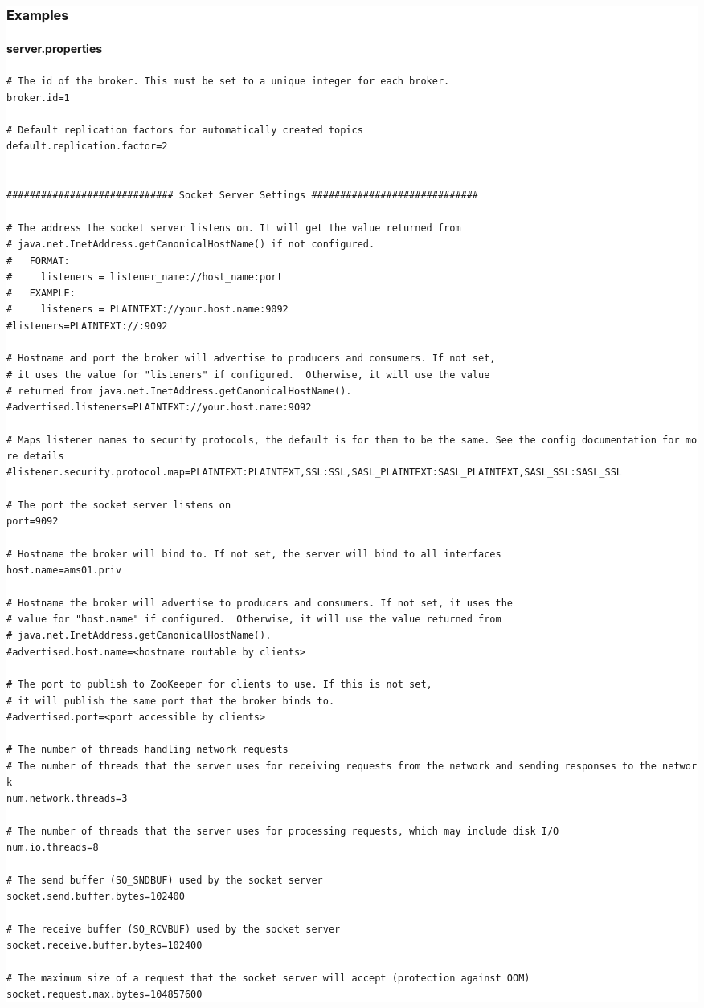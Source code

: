 ### Examples

#### server.properties

```text
# The id of the broker. This must be set to a unique integer for each broker.
broker.id=1

# Default replication factors for automatically created topics
default.replication.factor=2


############################# Socket Server Settings #############################

# The address the socket server listens on. It will get the value returned from
# java.net.InetAddress.getCanonicalHostName() if not configured.
#   FORMAT:
#     listeners = listener_name://host_name:port
#   EXAMPLE:
#     listeners = PLAINTEXT://your.host.name:9092
#listeners=PLAINTEXT://:9092

# Hostname and port the broker will advertise to producers and consumers. If not set,
# it uses the value for "listeners" if configured.  Otherwise, it will use the value
# returned from java.net.InetAddress.getCanonicalHostName().
#advertised.listeners=PLAINTEXT://your.host.name:9092

# Maps listener names to security protocols, the default is for them to be the same. See the config documentation for more details
#listener.security.protocol.map=PLAINTEXT:PLAINTEXT,SSL:SSL,SASL_PLAINTEXT:SASL_PLAINTEXT,SASL_SSL:SASL_SSL

# The port the socket server listens on
port=9092

# Hostname the broker will bind to. If not set, the server will bind to all interfaces
host.name=ams01.priv

# Hostname the broker will advertise to producers and consumers. If not set, it uses the
# value for "host.name" if configured.  Otherwise, it will use the value returned from
# java.net.InetAddress.getCanonicalHostName().
#advertised.host.name=<hostname routable by clients>

# The port to publish to ZooKeeper for clients to use. If this is not set,
# it will publish the same port that the broker binds to.
#advertised.port=<port accessible by clients>

# The number of threads handling network requests
# The number of threads that the server uses for receiving requests from the network and sending responses to the network
num.network.threads=3

# The number of threads that the server uses for processing requests, which may include disk I/O
num.io.threads=8

# The send buffer (SO_SNDBUF) used by the socket server
socket.send.buffer.bytes=102400

# The receive buffer (SO_RCVBUF) used by the socket server
socket.receive.buffer.bytes=102400

# The maximum size of a request that the socket server will accept (protection against OOM)
socket.request.max.bytes=104857600

```